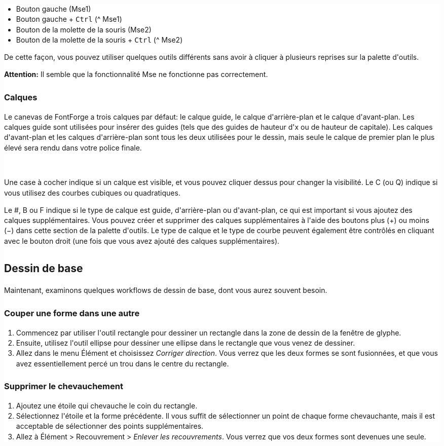 - Bouton gauche (Mse1)
- Bouton gauche + <kbd>Ctrl</kbd> (^ Mse1)
- Bouton de la molette de la souris (Mse2)
- Bouton de la molette de la souris + <kbd>Ctrl</kbd> (^ Mse2)

De cette façon, vous pouvez utiliser quelques outils différents sans avoir à cliquer à plusieurs
reprises sur la palette d'outils.
 
<p class="warn"><b>Attention:</b> Il semble que la fonctionnalité Mse ne fonctionne pas correctement.</p>

### Calques

Le canevas de FontForge a trois calques par défaut: le calque guide, le calque d'arrière-plan et le
calque d'avant-plan. Les calques guide sont utilisées pour insérer des guides (tels que des guides de
hauteur d'x ou de hauteur de capitale). Les calques d'avant-plan et les calques d'arrière-plan sont
tous les deux utilisées pour le dessin, mais seule le calque de premier plan le plus élevé sera
rendu dans votre police finale.

<img src="../en-US/images/layers-fr-FR.png" alt>

Une case à cocher indique si un calque est visible, et vous pouvez cliquer dessus pour changer 
la visibilité. Le C (ou Q) indique si vous utilisez des courbes cubiques ou quadratiques.

Le #, B ou F indique si le type de calque est guide, d'arrière-plan ou d'avant-plan, ce qui est
important si vous ajoutez des calques supplémentaires. Vous pouvez créer et supprimer des calques
supplémentaires à l'aide des boutons plus (+) ou moins (&minus;) dans cette section de la palette
d'outils. Le type de calque et le type de courbe peuvent également être contrôlés en cliquant avec
le bouton droit (une fois que vous avez ajouté des calques supplémentaires).

## Dessin de base

Maintenant, examinons quelques workflows de dessin de base, dont vous aurez souvent besoin.

### Couper une forme dans une autre

1. Commencez par utiliser l'outil rectangle pour dessiner un rectangle dans la zone de dessin de
   la fenêtre de glyphe.
2. Ensuite, utilisez l'outil ellipse pour dessiner une ellipse dans le rectangle que vous venez de
   dessiner.
    <Img src = "../en-US/images/O%20at%2079%20from%20Untitled1%20-%5F010-fr-FR.png" alt>
3. Allez dans le menu Élément et choisissez *Corriger direction*. Vous verrez que les deux formes
   se sont fusionnées, et que vous avez essentiellement percé un trou dans le centre du rectangle.
   <Img src = "../en-US/images/O%20at%2079%20from%20Untitled1%20-%5F011-fr-FR.png" alt>

### Supprimer le chevauchement

1. Ajoutez une étoile qui chevauche le coin du rectangle.
    <Img src = "../en-US/images/O%20at%2079%20from%20Untitled1%20-%5F012-fr-FR.png" alt>
2. Sélectionnez l'étoile et la forme précédente. Il vous suffit de sélectionner un point de chaque
   forme chevauchante, mais il est acceptable de sélectionner des points supplémentaires.
3. Allez à Élément &gt; Recouvrement &gt; *Enlever les recouvrements*. Vous verrez que vos deux
   formes sont devenues une seule.
   <img src="../en-US/images/O%20at%2079%20from%20Untitled1%20-%5F013-fr-FR.png" alt>

